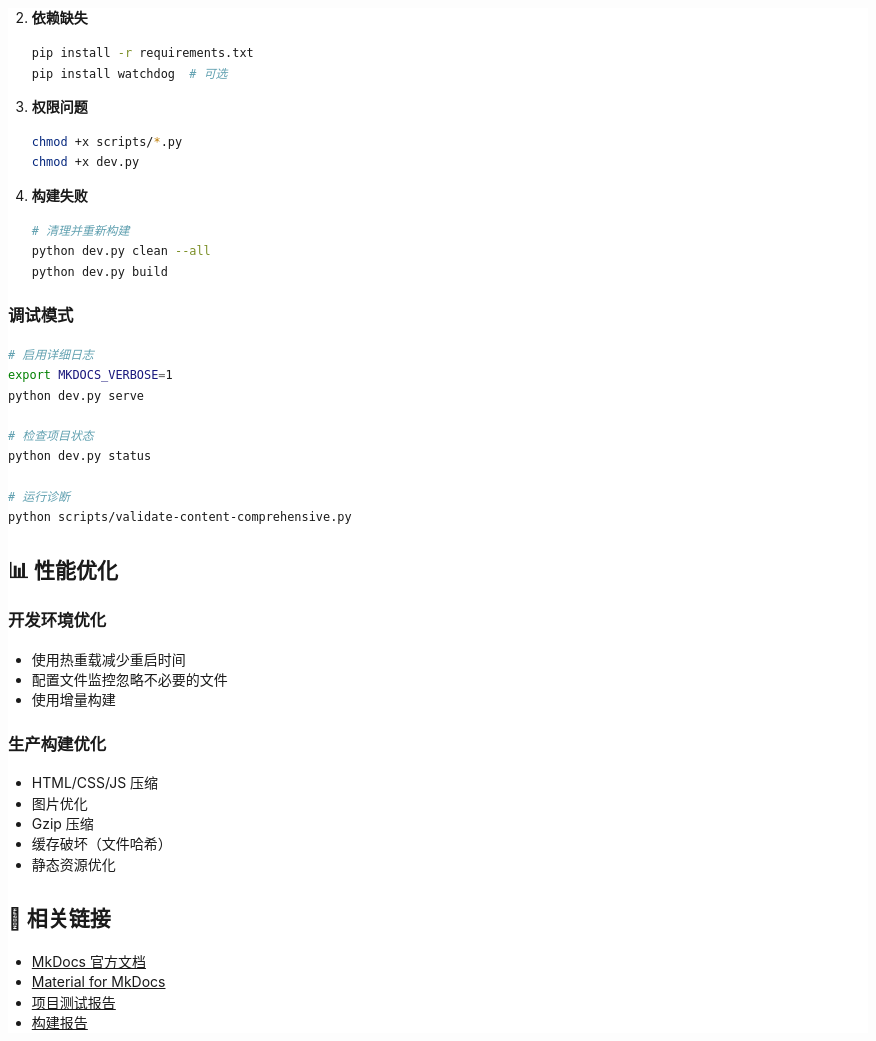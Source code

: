 2. **依赖缺失**

   ```bash
   pip install -r requirements.txt
   pip install watchdog  # 可选
   ```

3. **权限问题**

   ```bash
   chmod +x scripts/*.py
   chmod +x dev.py
   ```

4. **构建失败**
   ```bash
   # 清理并重新构建
   python dev.py clean --all
   python dev.py build
   ```

### 调试模式

```bash
# 启用详细日志
export MKDOCS_VERBOSE=1
python dev.py serve

# 检查项目状态
python dev.py status

# 运行诊断
python scripts/validate-content-comprehensive.py
```

## 📊 性能优化

### 开发环境优化

- 使用热重载减少重启时间
- 配置文件监控忽略不必要的文件
- 使用增量构建

### 生产构建优化

- HTML/CSS/JS 压缩
- 图片优化
- Gzip 压缩
- 缓存破坏（文件哈希）
- 静态资源优化

## 🔗 相关链接

- [MkDocs 官方文档](https://www.mkdocs.org/)
- [Material for MkDocs](https://squidfunk.github.io/mkdocs-material/)
- [项目测试报告](./test-summary.txt)
- [构建报告](./build-report.json)
